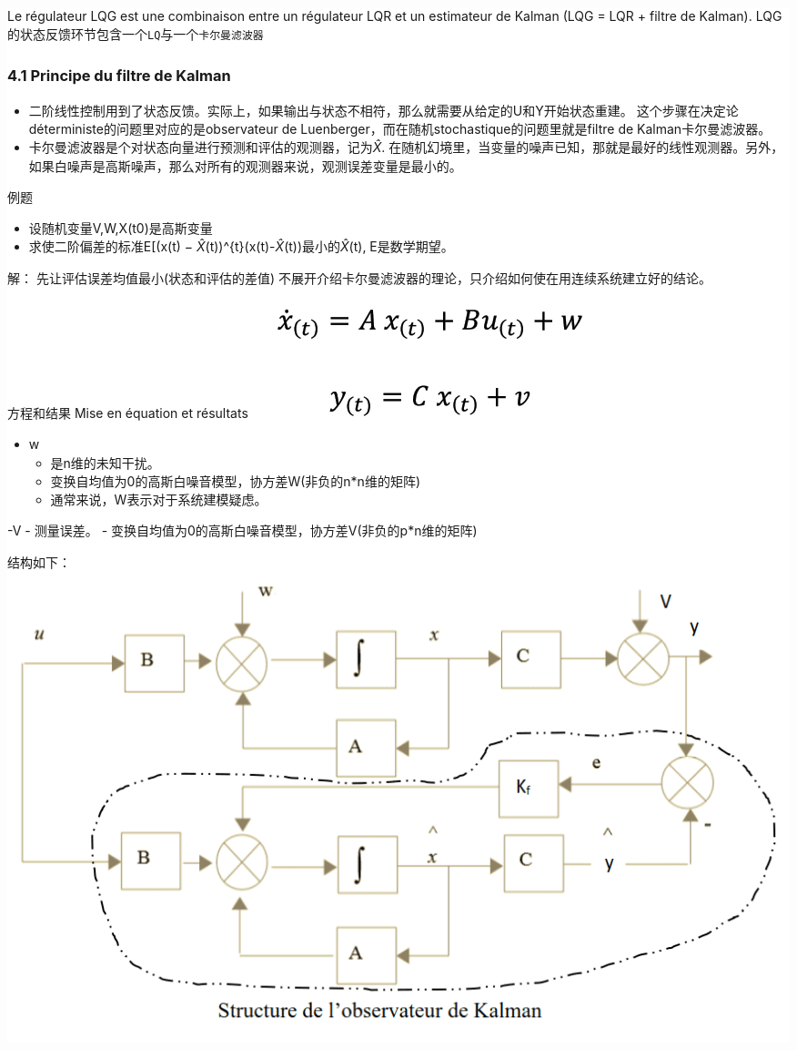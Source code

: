Le régulateur LQG est une combinaison entre un régulateur LQR et un estimateur de Kalman (LQG = LQR + filtre de Kalman). LQG的状态反馈环节包含一个`LQ`与一个`卡尔曼滤波器`


### 4.1 Principe du filtre de Kalman 

- 二阶线性控制用到了状态反馈。实际上，如果输出与状态不相符，那么就需要从给定的U和Y开始状态重建。 这个步骤在决定论déterministe的问题里对应的是observateur de Luenberger，而在随机stochastique的问题里就是filtre de Kalman卡尔曼滤波器。
- 卡尔曼滤波器是个对状态向量进行预测和评估的观测器，记为$\hat{X}$. 在随机幻境里，当变量的噪声已知，那就是最好的线性观测器。另外，如果白噪声是高斯噪声，那么对所有的观测器来说，观测误差变量是最小的。

例题
- 设随机变量V,W,X(t0)是高斯变量
- 求使二阶偏差的标准E[(x(t) − $\hat{X}$(t))^{t}(x(t)-$\hat{X}$(t))最小的$\hat{X}$(t), E是数学期望。

解：
先让评估误差均值最小(状态和评估的差值)
不展开介绍卡尔曼滤波器的理论，只介绍如何使在用连续系统建立好的结论。

方程和结果 Mise en équation et résultats
![](images\cap_20171027_105517.png)
- w 
    - 是n维的未知干扰。
    - 变换自均值为0的高斯白噪音模型，协方差W(非负的n*n维的矩阵)
    - 通常来说，W表示对于系统建模疑虑。

-V
	- 测量误差。
	- 变换自均值为0的高斯白噪音模型，协方差V(非负的p*n维的矩阵)

结构如下：
![](images\cap_20171114_143404.png)
